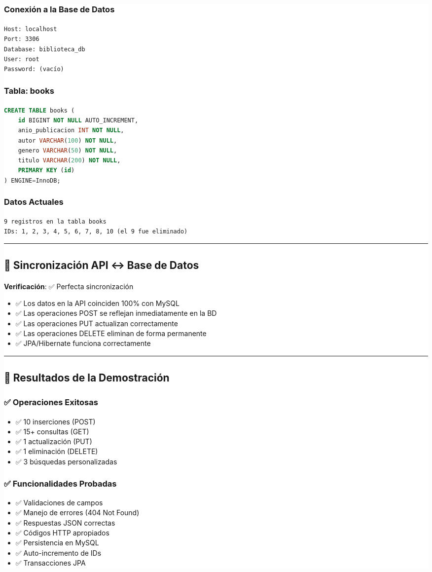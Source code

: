 ### Conexión a la Base de Datos
```
Host: localhost
Port: 3306
Database: biblioteca_db
User: root
Password: (vacío)
```

### Tabla: books
```sql
CREATE TABLE books (
    id BIGINT NOT NULL AUTO_INCREMENT,
    anio_publicacion INT NOT NULL,
    autor VARCHAR(100) NOT NULL,
    genero VARCHAR(50) NOT NULL,
    titulo VARCHAR(200) NOT NULL,
    PRIMARY KEY (id)
) ENGINE=InnoDB;
```

### Datos Actuales
```
9 registros en la tabla books
IDs: 1, 2, 3, 4, 5, 6, 7, 8, 10 (el 9 fue eliminado)
```

---

## 🔄 Sincronización API ↔ Base de Datos

**Verificación**: ✅ Perfecta sincronización

- ✅ Los datos en la API coinciden 100% con MySQL
- ✅ Las operaciones POST se reflejan inmediatamente en la BD
- ✅ Las operaciones PUT actualizan correctamente
- ✅ Las operaciones DELETE eliminan de forma permanente
- ✅ JPA/Hibernate funciona correctamente

---

## 🎉 Resultados de la Demostración

### ✅ Operaciones Exitosas
- ✅ 10 inserciones (POST)
- ✅ 15+ consultas (GET)
- ✅ 1 actualización (PUT)
- ✅ 1 eliminación (DELETE)
- ✅ 3 búsquedas personalizadas

### ✅ Funcionalidades Probadas
- ✅ Validaciones de campos
- ✅ Manejo de errores (404 Not Found)
- ✅ Respuestas JSON correctas
- ✅ Códigos HTTP apropiados
- ✅ Persistencia en MySQL
- ✅ Auto-incremento de IDs
- ✅ Transacciones JPA
